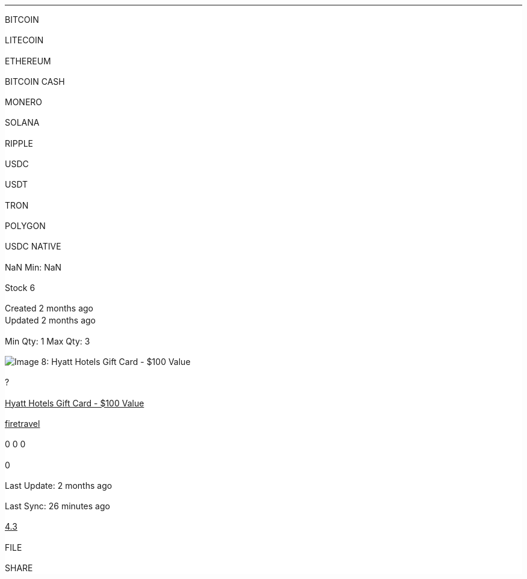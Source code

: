 * * *

BITCOIN

LITECOIN

ETHEREUM

BITCOIN CASH

MONERO

SOLANA

RIPPLE

USDC

USDT

TRON

POLYGON

USDC NATIVE

NaN Min: NaN

Stock 6

Created 2 months ago  
Updated 2 months ago

Min Qty: 1 Max Qty: 3

![Image 8: Hyatt Hotels Gift Card - $100 Value](https://imagedelivery.net/95QNzrEeP7RU5l5WdbyrKw/b9a6e6ca-e179-472f-12f0-ac819533c200/shopitem)

[](https://image.shellix.cc/image_download/sellix/67515f9eba939)

?

[Hyatt Hotels Gift Card - $100 Value](https://shellix.xyz/en/products/sellix/67515f9eba939/Hyatt-Hotels-Gift-Card-dollar100-Value)

[firetravel](https://shellix.xyz/en/shop/sellix/firetravel)

0 0 0

0

Last Update: 2 months ago

Last Sync: 26 minutes ago

[4.3](https://www.trustpilot.com/search?query=sellix.io)[](https://shellix.xyz/redirection?site=https%3A%2F%2Ffiretravel.mysellix.io%2Fproduct%2F67515f9eba939)

FILE

[](https://shellix.xyz/redirection?site=https%3A%2F%2Fdiscord.gg%2F)

[](https://shellix.xyz/redirection?site=https%3A%2F%2Ftwitter.com%2F)

SHARE
